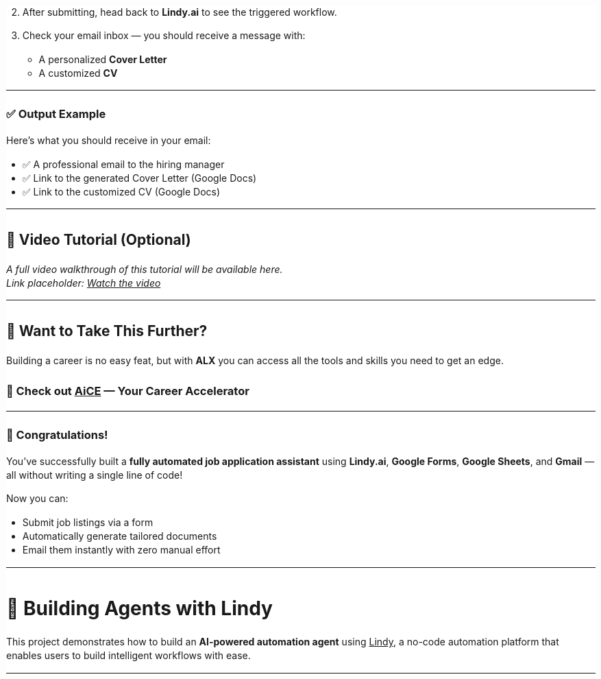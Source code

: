 2. After submitting, head back to **Lindy.ai** to see the triggered workflow.

3. Check your email inbox — you should receive a message with:
   - A personalized **Cover Letter**
   - A customized **CV**

---

### ✅ Output Example

Here’s what you should receive in your email:

- ✅ A professional email to the hiring manager
- ✅ Link to the generated Cover Letter (Google Docs)
- ✅ Link to the customized CV (Google Docs)

---

## 🎥 Video Tutorial (Optional)

_A full video walkthrough of this tutorial will be available here._  
_Link placeholder: [Watch the video](#)_

---

## 🚀 Want to Take This Further?

Building a career is no easy feat, but with **ALX** you can access all the tools and skills you need to get an edge.

### 🌟 Check out [AiCE](https://www.alxafrica.com/aice) — Your Career Accelerator

---

### 👏 Congratulations!

You’ve successfully built a **fully automated job application assistant** using **Lindy.ai**, **Google Forms**, **Google Sheets**, and **Gmail** — all without writing a single line of code!

Now you can:
- Submit job listings via a form
- Automatically generate tailored documents
- Email them instantly with zero manual effort

---


# 🤖 Building Agents with Lindy

This project demonstrates how to build an **AI-powered automation agent** using [Lindy](https://lindy.ai), a no-code automation platform that enables users to build intelligent workflows with ease.

---
